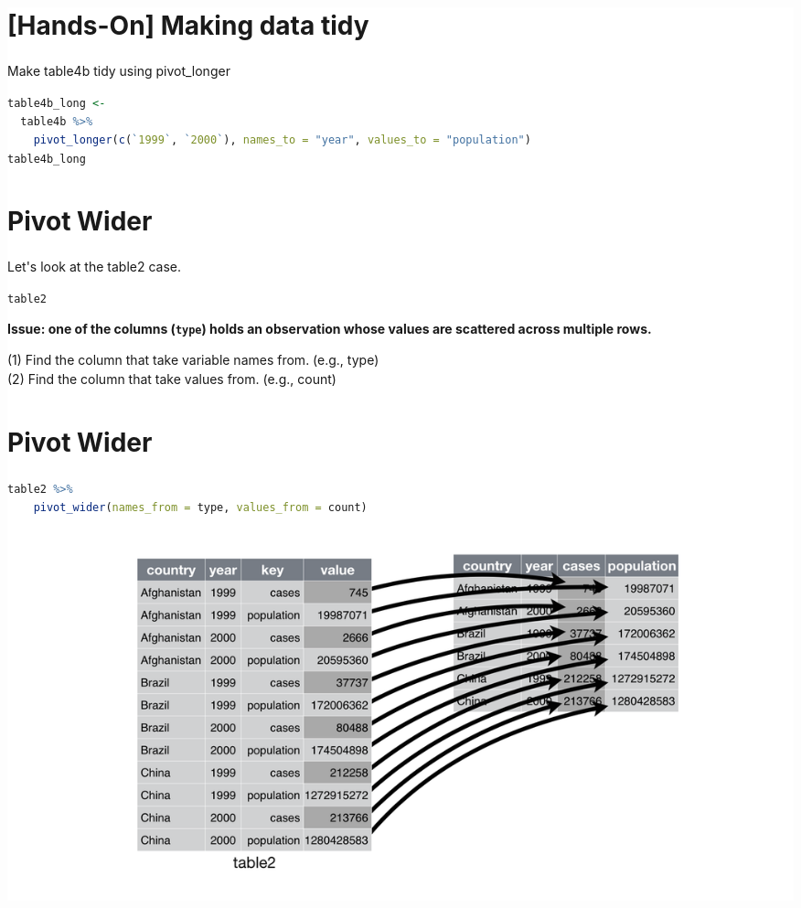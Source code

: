 [Hands-On] Making data tidy
=================
Make table4b tidy using pivot_longer


```r
table4b_long <- 
  table4b %>% 
    pivot_longer(c(`1999`, `2000`), names_to = "year", values_to = "population")
table4b_long
```

Pivot Wider
===========
Let's look at the table2 case.


```r
table2
```

__Issue: one of the columns (`type`) holds an observation whose values are scattered across multiple rows.__

(1) Find the column that take variable names from. (e.g., type)  
(2) Find the column that take values from. (e.g., count)  

Pivot Wider
============


```r
table2 %>%
    pivot_wider(names_from = type, values_from = count)
```

![Pivot Wider](images/tidy-8.png)
